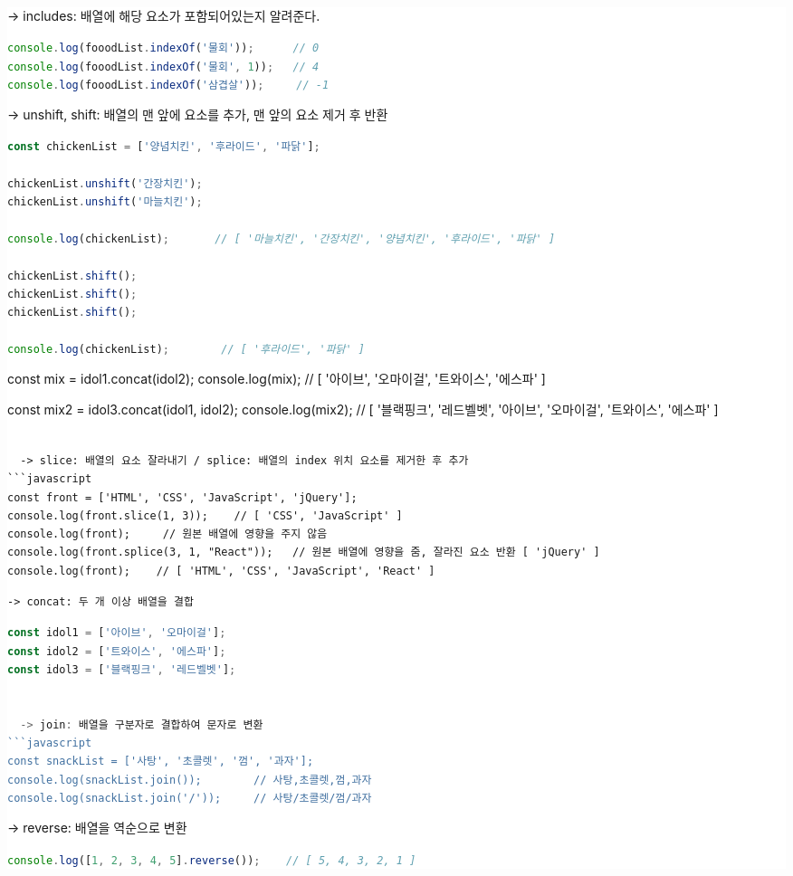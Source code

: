   -> includes: 배열에 해당 요소가 포함되어있는지 알려준다.
```javascript
console.log(fooodList.indexOf('물회'));      // 0
console.log(fooodList.indexOf('물회', 1));   // 4
console.log(fooodList.indexOf('삼겹살'));     // -1
```
  
  -> unshift, shift: 배열의 맨 앞에 요소를 추가, 맨 앞의 요소 제거 후 반환
```javascript
const chickenList = ['양념치킨', '후라이드', '파닭'];

chickenList.unshift('간장치킨');
chickenList.unshift('마늘치킨'); 

console.log(chickenList);       // [ '마늘치킨', '간장치킨', '양념치킨', '후라이드', '파닭' ]

chickenList.shift();
chickenList.shift();
chickenList.shift();

console.log(chickenList);        // [ '후라이드', '파닭' ]

```
  

const mix = idol1.concat(idol2);
console.log(mix);           // [ '아이브', '오마이걸', '트와이스', '에스파' ]

const mix2 = idol3.concat(idol1, idol2);
console.log(mix2);          // [ '블랙핑크', '레드벨벳', '아이브', '오마이걸', '트와이스', '에스파' ]
```
  
  -> slice: 배열의 요소 잘라내기 / splice: 배열의 index 위치 요소를 제거한 후 추가
```javascript
const front = ['HTML', 'CSS', 'JavaScript', 'jQuery'];  
console.log(front.slice(1, 3));    // [ 'CSS', 'JavaScript' ]
console.log(front);     // 원본 배열에 영향을 주지 않음
console.log(front.splice(3, 1, "React"));   // 원본 배열에 영향을 줌, 잘라진 요소 반환 [ 'jQuery' ]
console.log(front);    // [ 'HTML', 'CSS', 'JavaScript', 'React' ]
```

    -> concat: 두 개 이상 배열을 결합
```javascript
const idol1 = ['아이브', '오마이걸'];
const idol2 = ['트와이스', '에스파'];
const idol3 = ['블랙핑크', '레드벨벳'];


  -> join: 배열을 구분자로 결합하여 문자로 변환
```javascript
const snackList = ['사탕', '초콜렛', '껌', '과자'];
console.log(snackList.join());        // 사탕,초콜렛,껌,과자
console.log(snackList.join('/'));     // 사탕/초콜렛/껌/과자
```

  -> reverse: 배열을 역순으로 변환
```javascript
console.log([1, 2, 3, 4, 5].reverse());    // [ 5, 4, 3, 2, 1 ]
```
